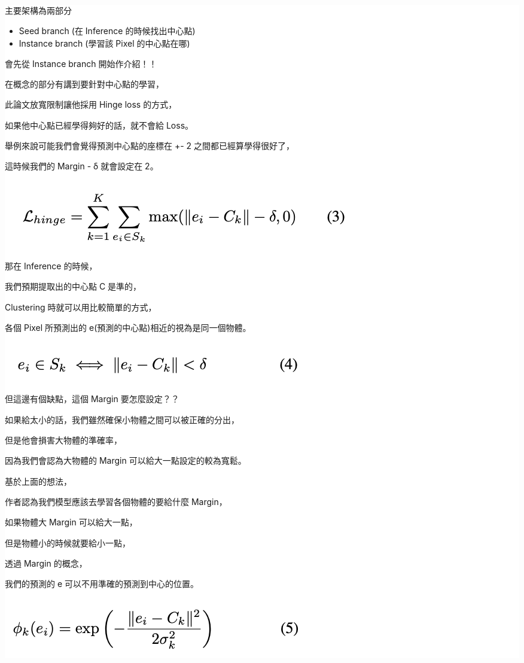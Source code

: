 主要架構為兩部分
- Seed branch (在 Inference 的時候找出中心點)
- Instance branch (學習該 Pixel 的中心點在哪)

會先從 Instance branch 開始作介紹！！

在概念的部分有講到要針對中心點的學習，

此論文放寬限制讓他採用 Hinge loss 的方式，

如果他中心點已經學得夠好的話，就不會給 Loss。

舉例來說可能我們會覺得預測中心點的座標在 +- 2 之間都已經算學得很好了，

這時候我們的 Margin - δ 就會設定在 2。

![](/assets/img/2019-07-27-Instance-Seg-by-Spatial-Embedding/eq3.png)

那在 Inference 的時候，

我們預期提取出的中心點 C 是準的，

Clustering 時就可以用比較簡單的方式，

各個 Pixel 所預測出的 e(預測的中心點)相近的視為是同一個物體。

![](/assets/img/2019-07-27-Instance-Seg-by-Spatial-Embedding/eq4.png)



但這邊有個缺點，這個 Margin 要怎麼設定？？

如果給太小的話，我們雖然確保小物體之間可以被正確的分出，

但是他會損害大物體的準確率，

因為我們會認為大物體的 Margin 可以給大一點設定的較為寬鬆。

基於上面的想法，

作者認為我們模型應該去學習各個物體的要給什麼 Margin，

如果物體大 Margin 可以給大一點，

但是物體小的時候就要給小一點，

透過 Margin 的概念，

我們的預測的 e 可以不用準確的預測到中心的位置。

![](/assets/img/2019-07-27-Instance-Seg-by-Spatial-Embedding/eq5.png)
